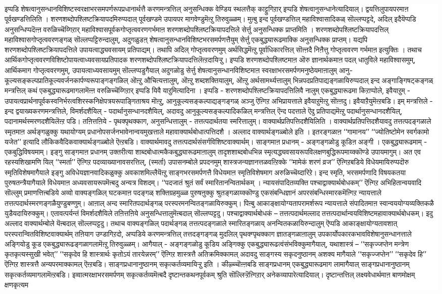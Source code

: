 इप्पडि शेषत्वानुसन्धानविशिष्टस्वरक्षाभरसमपर्णरूपप्रधानार्थत्तै करणमन्त्रत्तिल् अनुसन्धिक्क वेण्डिय स्थलत्तैक् काट्टुगिऱार् इप्पडि शेषत्वानुसन्धानेत्यादियाल्। द्वयत्तिलुपायपरमाऩ पूर्वखण्डत्तिलिति । शरणशब्दोपश्लिष्टक्रियापदमिरुप्पदाल् पूर्वखण्डमे उपायपर मागवेण्डुमॆऩ्ऱु तिरुवुळ्ळम्। मुऩ्बु इन्द पूर्वखण्डत्तिल् महाविश्वासादिकळ् सॊल्लप्पट्टदे, अदिल् इदैयॆप्पडि अनुसन्धिप्पदॆऩ्ऩ वरुळिच्चॆय्गिऱार् महाविश्वासपूर्वकगोप्तृत्ववरणगर्भमाऩ शरणशब्दोपश्लिष्टक्रियापदत्तिले सेर्त्तु अनुसन्धिक्क प्राप्तमिति । शरणशब्दोपश्लिष्टक्रियापदत्तिल् महाविश्वासगोप्तृत्ववरणङ्गळ् सॊल्लप्पट्टिरुन्दालुम्, अदुगळुडऩ् शेषत्वानुसन्धानविशिष्टभरसमर्पणत्तैयुम् सेर्त्तु एकबुद्ध्यारूढमाक्कि अनुसन्धिक्क प्राप्तम्। यद्यपि शरणशब्दोपश्लिष्टक्रियापदत्तिले उपायत्वाद्ध्यवसायम् प्रतिपाद्यम्। तथापि अदिल् गोप्तृत्ववरणमुम् अर्थसिद्धमॆऩ्ऱु पूर्वाधिकारत्तिल् सॊऩ्ऩदै निऩैत्तु गोप्तृत्ववरण गर्भमाऩ इत्युक्तिः । तथाच आर्थिकगोप्तृत्ववरणविशिष्टोपायत्वाध्यवसायप्रतिपादक शरणशब्दोपश्लिष्टक्रियापदत्तिलॆऩ्ऱदायिऱ्ऱु। इप्पडि शरणशब्दोपश्लिष्टमाऩ ऒरु ज्ञानार्थकमाऩ पदल् धातुविले महाविश्वासमुम्, आर्थिकमाग गोप्तृत्ववरणमुम्, उपायत्वाध्यवसायमुम् सॊल्लप्पडुगैयाल् अदुगळोडु सेर्त्तु शेषत्वानुसन्धानविशिष्टमाऩ स्वरक्षाभरसमर्पणमनुष्ठेयमाऩालुम् आनु-कूल्यसङ्कल्पप्रातिकूल्यवर्जनकार्पण्यरूपाङ्गङ्गळिल् ऒऩ्ऱु औचित्यत्तालुम्, ऒऩ्ऱु शब्दशक्तियालुम्, ऒऩ्ऱु अर्थसामर्थ्यत्तालुम् भिन्नपदप्रतिपाद्यङ्गळायिरुप्पदाल् इन्द अङ्गाङ्गिषट्कङ्गळ् मन्त्रत्तिल् कथं एकबुद्ध्यारूढमागलामॆऩ्ऩ वरुळिच्चॆय्गिऱार् इप्पडि यिवै याऱुमित्यादिना । इप्पडि - शरणशब्दोपश्लिष्टक्रियापदत्तिलिवै नालुम् एकबुद्ध्यारूढमा किऱाप्पोले, इवैयाऱुम् - उपायत्वप्रार्थनापूर्वकस्वनिर्भरत्वशिरस्कनिक्षेपत्रयरूपाङ्गिताश्रय मॊऩ्ऱु, आनुकूल्यसङ्कल्पाद्यङ्गङ्गळ् अञ्जु ऎऩ्गिऱ अभिप्रायत्ताले इवैयाऱुमॆऩ्ऱु सॊऩ्ऩदु। इवैयाऱैयुमॆऩ्ऱबडि। इम् मन्त्रत्तिले - इन्द द्वयाख्यकरणमन्त्रत्तिले, विमर्शदशैयिल् - पदार्थानुसन्धानदशैयिल्, अदावदु आनुकूल्यसङ्कल्पादिकळिल् मन्त्रत्तिल् ऎन्द पदत्ताले ऎदु प्रतिपाद्यमॆऩ्ऱु पदार्थानुसन्धानदशैयिल्, पदानामर्थस्मरणदशैयिलॆऩ्ऱ पडि। तऩित्तऩिये - पृथक्पृथक्काग, अनुसन्धित्तालुम् - तत्तत्पदार्थतया स्मरित्तालुम्। वाक्यार्थप्रतिपत्तिदशैयिलिति । वाक्यार्थप्रतिपत्तिदशैयावदु तत्तत्पदङ्गळाले स्मृतमाऩ अर्थङ्गळुक्कु यथायोग्यम् प्रधानोपसर्जनभावेनान्वयमुखत्ताले महावाक्यार्थबोधात्पत्तिदशै । अल्लाद वाक्यार्थङ्गळ्बोले इति । इतरङ्गळाऩ ‘‘गामानय’’ ‘‘ज्योतिष्टोमेन स्वर्गकामो यजेत’’ इत्यादि लौकिकवैदिकवाक्यार्थङ्गळ्बोले ऎऩ्ऱबडि। वाक्यार्थमावदु तत्तत्पदार्थसंसर्गविशिष्टवाक्यार्थम्। साङ्गमाऩ प्रधानम् - अङ्गङ्गळोडु कूडिऩ अङ्गी । एकबुद्ध्यारूढमाम् - एकबुद्धिविषयमाम्। इङ्गु साङ्गमाऩ प्रधानम् उक्तरीत्या शाब्दबोधात्मकैकबुद्ध्यारूढमाऩालुम् तादृशशाब्दबोधभिन्न स्मृत्यद्ध्यवसायरूपविलक्षणबुद्धिरूपमाय्क्कॊण्डे उपायमागुम्। अत एव रहस्यशिखामणि यिल् ‘‘स्मर्ता’’ ऎऩ्गिऱ पदव्याख्यानावसरत्तिल्, (स्मर्ता) उपासनम्बोले प्रपदनमुम् शास्त्रजन्यज्ञानत्तळवऩ्ऱिक्के ‘‘मामेकं शरणं व्रज’’ ऎऩ्गिऱबडिये विधेयमायिरुप्पदॊरु स्मृतिविशेषमागैयाले इङ्गु अविधेयज्ञानवादिकळुक्कु अवकाशमिल्लैयॆऩ्ऱु साङ्गभरसमर्पणत्तै विधेयमाऩ स्मृतिविशेषमाग अरुळिच्चॆय्दारिऱे। इन्द स्मृति, भरसमर्पणादि विषयकतया पुरुषतन्त्रैयागैयाले विधेयमाऩ अध्यवसायरूपमॆऩ्बदु अन्यत्र विशदम्। ‘‘पदजातं श्रुतं सर्वं स्मारितानन्वितार्थकम् । न्यायसंपादितव्यक्ति पश्चाद्वाक्यार्थबोधकम्’’ ऎऩ्गिऱ अभिहितान्वयवादि सॊल्लुम् प्रमाणत्तिऩ्बडिये अव्वो वाक्यङ्गळिल् घटकमाऩ पदङ्गळ् शक्तिग्रहमुळ्ळ पुरुषऩुक्कु श्रुतङ्गळाय्क्कॊण्डु एकसंबन्धिज्ञानं अपरसंबन्धिस्मारकमॆऩ्गिऱ न्यायत्ताले तत्तत्पदार्थस्मरणङ्गळैयुण्डुबण्णुम्। आऩाल् अन्द स्मारितपदार्थङ्गळ् परस्परमनन्वितङ्गळायिरुक्कुम्। पिऩ्बु आकाङ्क्षायोग्यतापरामर्शरूप न्यायत्ताले संपादितमाऩ स्वान्वययोग्यव्यक्तिकळै युडैयदायिरुक्कुम्। एतावत्पर्यन्तं विमर्शदशैयिले तऩित्तऩिये अनुसन्धित्तालुमॆऩ्बदाल् सॊल्लप्पट्टदु। पश्चाद्वाक्यार्थबोधकं – तत्तत्पदार्थमल्लाद तत्तत्पदार्थान्वयविशिष्टमहावाक्यार्थबोधकम्। इदु अल्लाद वाक्यार्थम्बोले यॆऩ्बदाल् सॊल्लप्पट्टदु। तथाच वाक्यङ्गळिल् पदार्थङ्गळ् तत्तत्पदङ्गळाले स्मारितङ्गळाय् अनन्वितकळायिरुन्दालुम् ऎप्पडि आकाङ्क्षायोग्यतावशात् परस्परान्वितविशिष्टवाक्यार्थम् तऩियाग उण्डागिऱदो, अप्पडिये करणमन्त्रत्तिल् तत्तदङ्गङ्गळ् मुदलिल् पृथक्ग्पृथक्काग ज्ञातङ्गळाऩालुम् उपकार्योपकारकभावविशेषानुसन्धानत्ताले अङ्गियोडु कूड एकबुद्ध्यारूढङ्गळागलामॆऩ्ऱु तिरुवुळ्ळम्। आगैयाल् - अङ्गङ्गळोडु कूडिय अङ्गिक्कु एकबुद्ध्यारूढत्वंसंभविक्कुमागैयाल्, यथाशास्त्रं – ‘‘सकृज्जप्तेन मन्त्रेण कृतकृत्यस्सुखी भवेत्’’ ‘‘सकृदेव हि शास्त्रार्थः कृतोऽयं तारयेन्नरम्’’ ऎऩ्गिऱ शास्त्रत्तै अतिक्रमिक्कामल् अदावदु साङ्गस्य सकृदनुष्ठानम् अशक्य मागैयाले ‘‘सकृज्जप्तेन’’ ‘‘सकृदेव हि’’ ऎऩ्गिऱ शास्त्रत्तै अन्यपरमाक्कामल् ऎऩ्ऱबडि। साङ्गप्रधानानुष्ठानम् सकृत्कर्तव्यमायिऱ्ऱु इति । कीऴ्च्चॊऩ्ऩबडि साङ्गप्रधानम् एकबुद्ध्यारूढमाग लामागैयाल् साङ्गप्रधानानुष्ठानम् सकृत्कर्तव्यमागलामॆऩ्ऱबडि। इव्वात्मरक्षाभरसमर्पणम् सकृत्कर्तव्यमॆऩ्बदै दृष्टान्तकथनपूर्वकम् श्रुति सॊल्लिऱ्ऱॆऩ्गिऱार् अनेकव्यापारेत्यादियाल्। दृष्टान्तत्तिल् लक्ष्यवेधार्थमाऩ बाणमोक्षम् क्षणकृत्यम